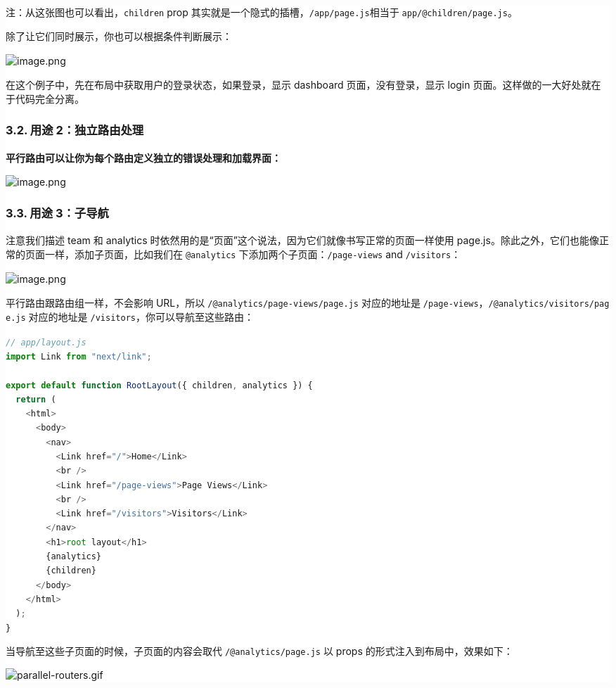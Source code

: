 注：从这张图也可以看出，`children` prop 其实就是一个隐式的插槽，`/app/page.js`相当于 `app/@children/page.js`。

除了让它们同时展示，你也可以根据条件判断展示：

![image.png](https://p3-juejin.byteimg.com/tos-cn-i-k3u1fbpfcp/660a626f4ce242c7bcedfdff35f1e97b~tplv-k3u1fbpfcp-jj-mark:0:0:0:0:q75.image#?w=1600&h=898&s=459919&e=png&b=1b1b1b)

在这个例子中，先在布局中获取用户的登录状态，如果登录，显示 dashboard 页面，没有登录，显示 login 页面。这样做的一大好处就在于代码完全分离。

### 3.2. 用途 2：独立路由处理

**平行路由可以让你为每个路由定义独立的错误处理和加载界面：**

![image.png](https://p3-juejin.byteimg.com/tos-cn-i-k3u1fbpfcp/822568ec41e9487d9eb1cd2606eb7fce~tplv-k3u1fbpfcp-jj-mark:0:0:0:0:q75.image#?w=1600&h=1218&s=559780&e=png&b=1d1d1d)

### 3.3. 用途 3：子导航

注意我们描述 team 和 analytics 时依然用的是“页面”这个说法，因为它们就像书写正常的页面一样使用 page.js。除此之外，它们也能像正常的页面一样，添加子页面，比如我们在 `@analytics` 下添加两个子页面：`/page-views` and `/visitors`：

![image.png](https://p9-juejin.byteimg.com/tos-cn-i-k3u1fbpfcp/807415e0a664410d889e6b89eb71f3bb~tplv-k3u1fbpfcp-jj-mark:0:0:0:0:q75.image#?w=1600&h=768&s=380486&e=png&b=161616)

平行路由跟路由组一样，不会影响 URL，所以 `/@analytics/page-views/page.js` 对应的地址是 `/page-views`，`/@analytics/visitors/page.js` 对应的地址是 `/visitors`，你可以导航至这些路由：

```js
// app/layout.js
import Link from "next/link";

export default function RootLayout({ children, analytics }) {
  return (
    <html>
      <body>
        <nav>
          <Link href="/">Home</Link>
          <br />
          <Link href="/page-views">Page Views</Link>
          <br />
          <Link href="/visitors">Visitors</Link>
        </nav>
        <h1>root layout</h1>
        {analytics}
        {children}
      </body>
    </html>
  );
}

```

当导航至这些子页面的时候，子页面的内容会取代 `/@analytics/page.js` 以 props 的形式注入到布局中，效果如下：

![parallel-routers.gif](https://p9-juejin.byteimg.com/tos-cn-i-k3u1fbpfcp/934de8f668044072ae2436527ce3aeee~tplv-k3u1fbpfcp-jj-mark:0:0:0:0:q75.image#?w=1104&h=517&s=75895&e=gif&f=28&b=191919)

